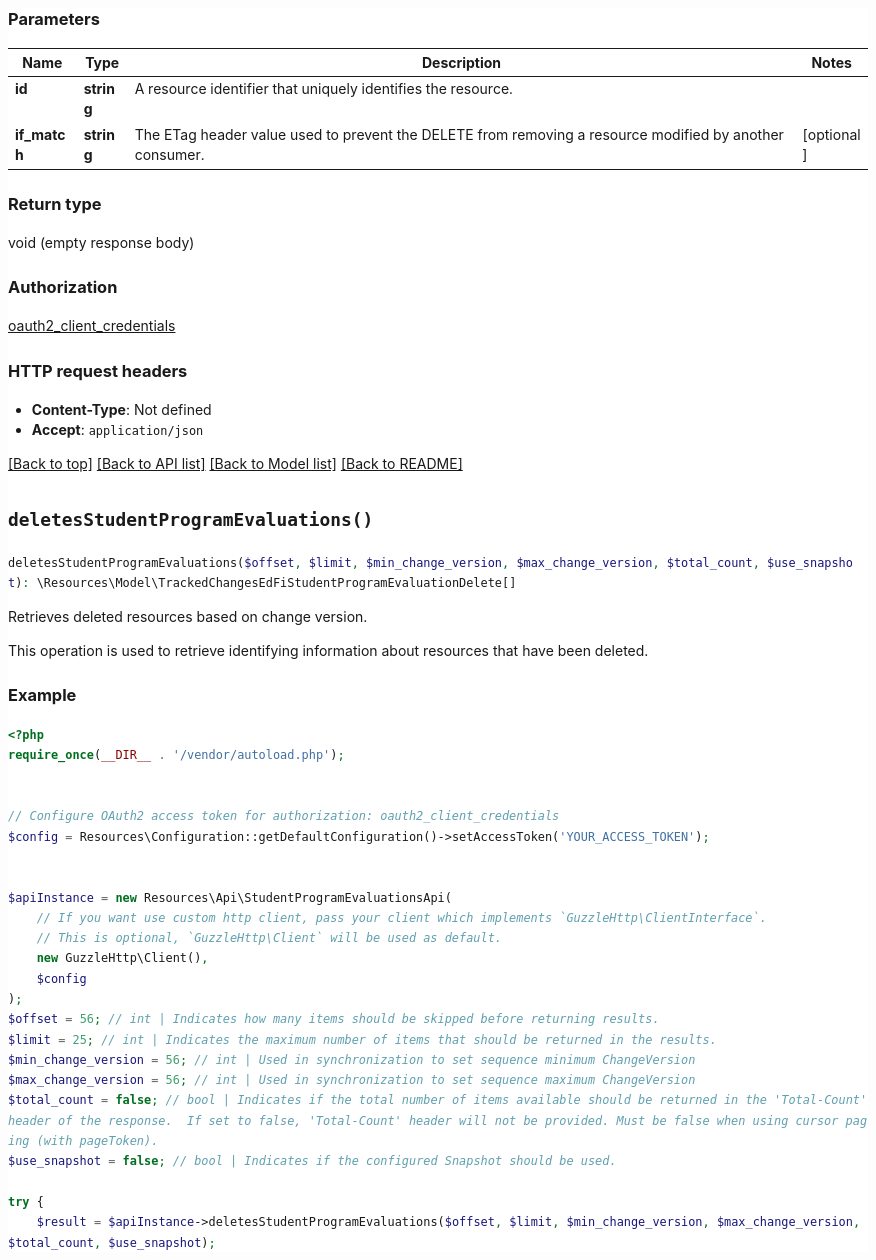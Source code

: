 ### Parameters

| Name | Type | Description  | Notes |
| ------------- | ------------- | ------------- | ------------- |
| **id** | **string**| A resource identifier that uniquely identifies the resource. | |
| **if_match** | **string**| The ETag header value used to prevent the DELETE from removing a resource modified by another consumer. | [optional] |

### Return type

void (empty response body)

### Authorization

[oauth2_client_credentials](../../README.md#oauth2_client_credentials)

### HTTP request headers

- **Content-Type**: Not defined
- **Accept**: `application/json`

[[Back to top]](#) [[Back to API list]](../../README.md#endpoints)
[[Back to Model list]](../../README.md#models)
[[Back to README]](../../README.md)

## `deletesStudentProgramEvaluations()`

```php
deletesStudentProgramEvaluations($offset, $limit, $min_change_version, $max_change_version, $total_count, $use_snapshot): \Resources\Model\TrackedChangesEdFiStudentProgramEvaluationDelete[]
```

Retrieves deleted resources based on change version.

This operation is used to retrieve identifying information about resources that have been deleted.

### Example

```php
<?php
require_once(__DIR__ . '/vendor/autoload.php');


// Configure OAuth2 access token for authorization: oauth2_client_credentials
$config = Resources\Configuration::getDefaultConfiguration()->setAccessToken('YOUR_ACCESS_TOKEN');


$apiInstance = new Resources\Api\StudentProgramEvaluationsApi(
    // If you want use custom http client, pass your client which implements `GuzzleHttp\ClientInterface`.
    // This is optional, `GuzzleHttp\Client` will be used as default.
    new GuzzleHttp\Client(),
    $config
);
$offset = 56; // int | Indicates how many items should be skipped before returning results.
$limit = 25; // int | Indicates the maximum number of items that should be returned in the results.
$min_change_version = 56; // int | Used in synchronization to set sequence minimum ChangeVersion
$max_change_version = 56; // int | Used in synchronization to set sequence maximum ChangeVersion
$total_count = false; // bool | Indicates if the total number of items available should be returned in the 'Total-Count' header of the response.  If set to false, 'Total-Count' header will not be provided. Must be false when using cursor paging (with pageToken).
$use_snapshot = false; // bool | Indicates if the configured Snapshot should be used.

try {
    $result = $apiInstance->deletesStudentProgramEvaluations($offset, $limit, $min_change_version, $max_change_version, $total_count, $use_snapshot);
```